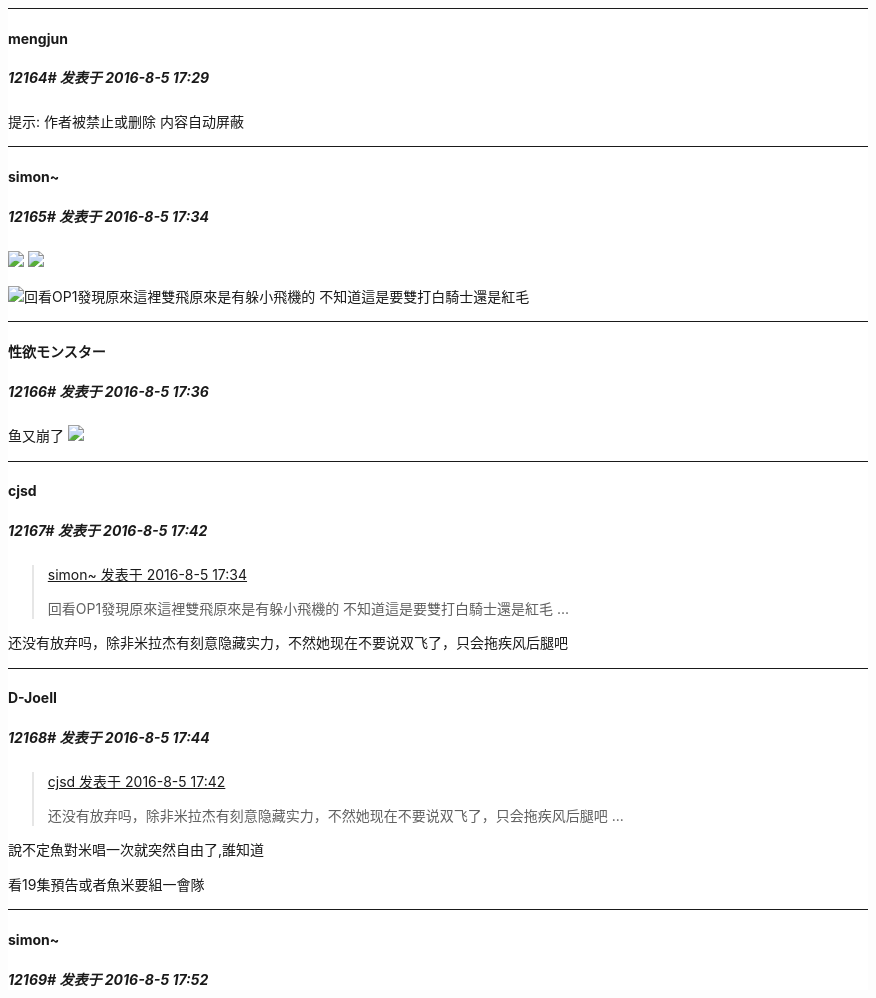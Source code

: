 *****

####  mengjun  
##### 12164#       发表于 2016-8-5 17:29

提示: 作者被禁止或删除 内容自动屏蔽

*****

####  simon~  
##### 12165#       发表于 2016-8-5 17:34

<img src="http://i1.piimg.com/562290/f93234be612b6cbc.jpg" referrerpolicy="no-referrer">
<img src="http://i1.piimg.com/562290/b75924c14e9d7fe3.jpg" referrerpolicy="no-referrer">

<img src="https://static.saraba1st.com/image/smiley/face/117.gif" referrerpolicy="no-referrer">回看OP1發現原來這裡雙飛原來是有躲小飛機的 不知道這是要雙打白騎士還是紅毛

*****

####  性欲モンスター  
##### 12166#       发表于 2016-8-5 17:36

鱼又崩了
<img src="http://macross.jp/img/uploads/delta_story/201608051724_12286.jpg" referrerpolicy="no-referrer">

*****

####  cjsd  
##### 12167#       发表于 2016-8-5 17:42

<blockquote><a href="httphttps://bbs.saraba1st.com/2b/forum.php?mod=redirect&amp;goto=findpost&amp;pid=33178941&amp;ptid=1066605" target="_blank">simon~ 发表于 2016-8-5 17:34</a>

回看OP1發現原來這裡雙飛原來是有躲小飛機的 不知道這是要雙打白騎士還是紅毛 ...</blockquote>
还没有放弃吗，除非米拉杰有刻意隐藏实力，不然她现在不要说双飞了，只会拖疾风后腿吧

*****

####  D-JoeII  
##### 12168#       发表于 2016-8-5 17:44

<blockquote><a href="httphttps://bbs.saraba1st.com/2b/forum.php?mod=redirect&amp;goto=findpost&amp;pid=33179037&amp;ptid=1066605" target="_blank">cjsd 发表于 2016-8-5 17:42</a>

还没有放弃吗，除非米拉杰有刻意隐藏实力，不然她现在不要说双飞了，只会拖疾风后腿吧 ...</blockquote>
說不定魚對米唱一次就突然自由了,誰知道

看19集預告或者魚米要組一會隊

*****

####  simon~  
##### 12169#       发表于 2016-8-5 17:52
